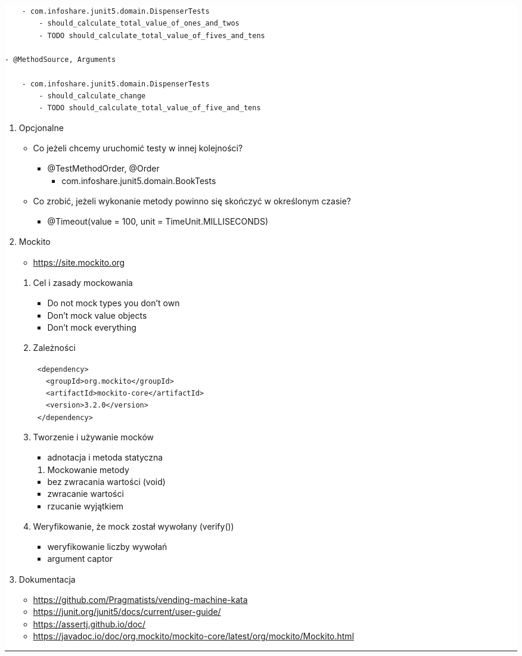	    - com.infoshare.junit5.domain.DispenserTests
	        - should_calculate_total_value_of_ones_and_twos
    	    - TODO should_calculate_total_value_of_fives_and_tens
	
	- @MethodSource, Arguments
	
	    - com.infoshare.junit5.domain.DispenserTests
	        - should_calculate_change
	        - TODO should_calculate_total_value_of_five_and_tens
	  
1. Opcjonalne
 
    - Co jeżeli chcemy uruchomić testy w innej kolejności?
        - @TestMethodOrder, @Order
            - com.infoshare.junit5.domain.BookTests
        
    - Co zrobić, jeżeli wykonanie metody powinno się skończyć w określonym czasie?
    	- @Timeout(value = 100, unit = TimeUnit.MILLISECONDS)
	
1. Mockito

    - https://site.mockito.org

    1. Cel i zasady mockowania
    
        * Do not mock types you don’t own
        * Don’t mock value objects
        * Don’t mock everything
    
    1. Zależności
        
            <dependency>
              <groupId>org.mockito</groupId>
              <artifactId>mockito-core</artifactId>
              <version>3.2.0</version>
            </dependency>
        
    1. Tworzenie i używanie mocków

        - adnotacja i metoda statyczna

        1. Mockowanie metody
        - bez zwracania wartości (void)
        - zwracanie wartości
        - rzucanie wyjątkiem

    1. Weryfikowanie, że mock został wywołany (verify())
        - weryfikowanie liczby wywołań
        - argument captor

1. Dokumentacja

    - https://github.com/Pragmatists/vending-machine-kata
    - https://junit.org/junit5/docs/current/user-guide/
    - https://assertj.github.io/doc/
    - https://javadoc.io/doc/org.mockito/mockito-core/latest/org/mockito/Mockito.html
    

---